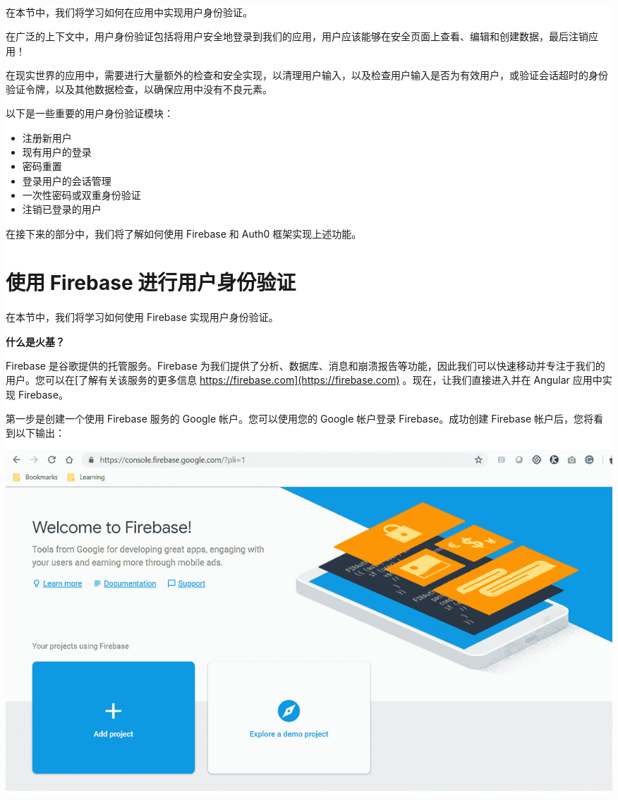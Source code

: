 
在本节中，我们将学习如何在应用中实现用户身份验证。

在广泛的上下文中，用户身份验证包括将用户安全地登录到我们的应用，用户应该能够在安全页面上查看、编辑和创建数据，最后注销应用！

在现实世界的应用中，需要进行大量额外的检查和安全实现，以清理用户输入，以及检查用户输入是否为有效用户，或验证会话超时的身份验证令牌，以及其他数据检查，以确保应用中没有不良元素。

以下是一些重要的用户身份验证模块：

*   注册新用户
*   现有用户的登录
*   密码重置
*   登录用户的会话管理
*   一次性密码或双重身份验证
*   注销已登录的用户

在接下来的部分中，我们将了解如何使用 Firebase 和 Auth0 框架实现上述功能。



# 使用 Firebase 进行用户身份验证



在本节中，我们将学习如何使用 Firebase 实现用户身份验证。

**什么是火基？**

Firebase 是谷歌提供的托管服务。Firebase 为我们提供了分析、数据库、消息和崩溃报告等功能，因此我们可以快速移动并专注于我们的用户。您可以在[了解有关该服务的更多信息 https://firebase.com](https://firebase.com) 。现在，让我们直接进入并在 Angular 应用中实现 Firebase。

第一步是创建一个使用 Firebase 服务的 Google 帐户。您可以使用您的 Google 帐户登录 Firebase。成功创建 Firebase 帐户后，您将看到以下输出：

![](img/f161ba0f-5805-4ce3-8f99-63d49865c3b5.png)
